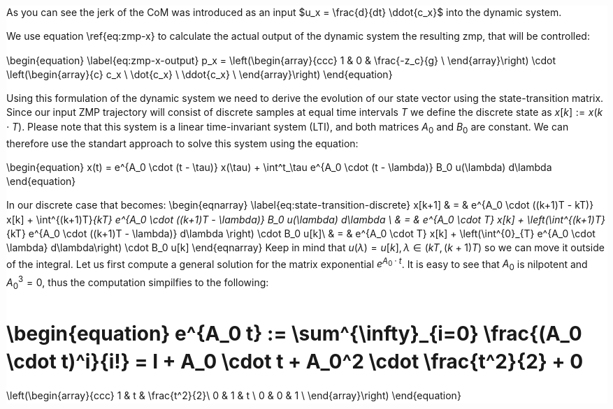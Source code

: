 As you can see the jerk of the CoM was introduced as an input $u_x = \frac{d}{dt} \ddot{c_x}$ into the dynamic system.

We use equation \ref{eq:zmp-x} to calculate the actual output of the dynamic system the resulting zmp, that will be controlled:

\begin{equation} \label{eq:zmp-x-output}
p_x =
\left(\begin{array}{ccc}
1 & 0 & \frac{-z_c}{g} \\
\end{array}\right)
\cdot
\left(\begin{array}{c}
c_x \\
\dot{c_x} \\
\ddot{c_x} \\
\end{array}\right)
\end{equation}

Using this formulation of the dynamic system we need to derive the evolution of our state vector using the state-transition matrix.
Since our input ZMP trajectory will consist of discrete samples at equal time intervals $T$
we define the discrete state as $x[k] := x(k \cdot T)$.
Please note that this system is a linear time-invariant system (LTI), and both matrices $A_0$ and $B_0$
are constant. We can therefore use the standart approach to solve this system using the equation:

\begin{equation}
x(t) = e^{A_0 \cdot (t - \tau)} x(\tau) + \int^t_\tau e^{A_0 \cdot (t - \lambda)} B_0 u(\lambda) d\lambda
\end{equation}

In our discrete case that becomes:
\begin{eqnarray} \label{eq:state-transition-discrete}
x[k+1] & = & e^{A_0 \cdot ((k+1)T - kT)} x[k] + \int^{(k+1)T}_{kT} e^{A_0 \cdot ((k+1)T - \lambda)} B_0 u(\lambda) d\lambda \\
       & = & e^{A_0 \cdot T} x[k] + \left(\int^{(k+1)T}_{kT} e^{A_0 \cdot ((k+1)T - \lambda)} d\lambda \right) \cdot B_0 u[k]\\
       & = & e^{A_0 \cdot T} x[k] + \left(\int^{0}_{T} e^{A_0 \cdot \lambda} d\lambda\right) \cdot B_0 u[k]
\end{eqnarray}
Keep in mind that $u(\lambda) = u[k], \lambda \in (kT, (k+1)T)$ so we can move it outside of the integral.
Let us first compute a general solution for the matrix exponential $e^{A_0 \cdot t}$.
It is easy to see that $A_0$ is nilpotent and $A_0^3 = 0$, thus the computation simpilfies to the following:

\begin{equation}
e^{A_0 t} := \sum^{\infty}_{i=0} \frac{(A_0 \cdot t)^i}{i!} = I + A_0 \cdot t + A_0^2 \cdot \frac{t^2}{2} + 0
=
\left(\begin{array}{ccc}
1 & t & \frac{t^2}{2}\\
0 & 1 & t \\
0 & 0 & 1 \\
\end{array}\right)
\end{equation}
